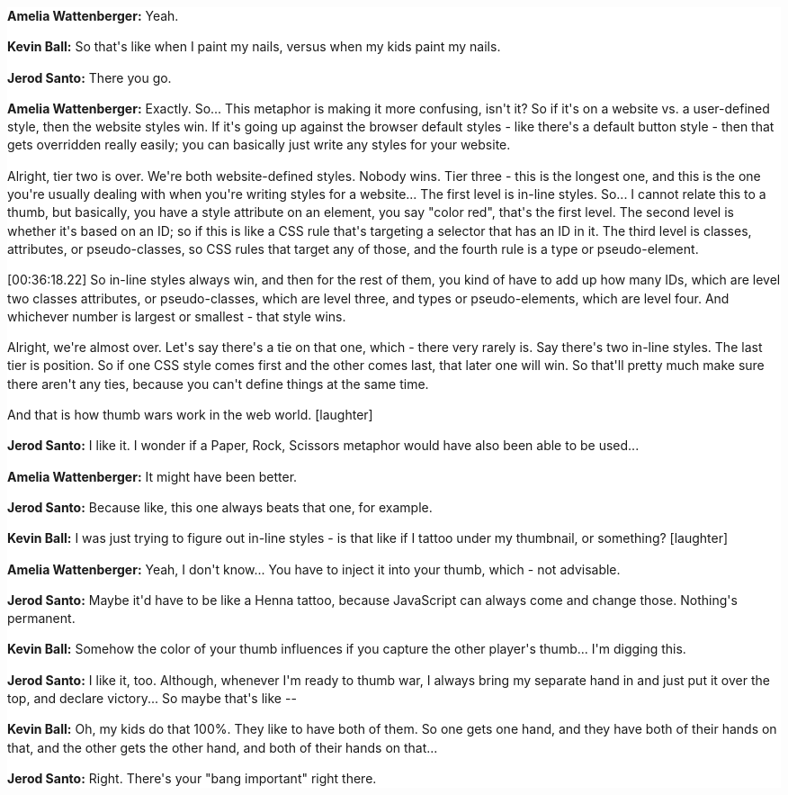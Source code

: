 **Amelia Wattenberger:** Yeah.

**Kevin Ball:** So that's like when I paint my nails, versus when my kids paint my nails.

**Jerod Santo:** There you go.

**Amelia Wattenberger:** Exactly. So... This metaphor is making it more confusing, isn't it? So if it's on a website vs. a user-defined style, then the website styles win. If it's going up against the browser default styles - like there's a default button style - then that gets overridden really easily; you can basically just write any styles for your website.

Alright, tier two is over. We're both website-defined styles. Nobody wins. Tier three - this is the longest one, and this is the one you're usually dealing with when you're writing styles for a website... The first level is in-line styles. So... I cannot relate this to a thumb, but basically, you have a style attribute on an element, you say "color red", that's the first level. The second level is whether it's based on an ID; so if this is like a CSS rule that's targeting a selector that has an ID in it. The third level is classes, attributes, or pseudo-classes, so CSS rules that target any of those, and the fourth rule is a type or pseudo-element.

\[00:36:18.22\] So in-line styles always win, and then for the rest of them, you kind of have to add up how many IDs, which are level two classes attributes, or pseudo-classes, which are level three, and types or pseudo-elements, which are level four. And whichever number is largest or smallest - that style wins.

Alright, we're almost over. Let's say there's a tie on that one, which - there very rarely is. Say there's two in-line styles. The last tier is position. So if one CSS style comes first and the other comes last, that later one will win. So that'll pretty much make sure there aren't any ties, because you can't define things at the same time.

And that is how thumb wars work in the web world. \[laughter\]

**Jerod Santo:** I like it. I wonder if a Paper, Rock, Scissors metaphor would have also been able to be used...

**Amelia Wattenberger:** It might have been better.

**Jerod Santo:** Because like, this one always beats that one, for example.

**Kevin Ball:** I was just trying to figure out in-line styles - is that like if I tattoo under my thumbnail, or something? \[laughter\]

**Amelia Wattenberger:** Yeah, I don't know... You have to inject it into your thumb, which - not advisable.

**Jerod Santo:** Maybe it'd have to be like a Henna tattoo, because JavaScript can always come and change those. Nothing's permanent.

**Kevin Ball:** Somehow the color of your thumb influences if you capture the other player's thumb... I'm digging this.

**Jerod Santo:** I like it, too. Although, whenever I'm ready to thumb war, I always bring my separate hand in and just put it over the top, and declare victory... So maybe that's like --

**Kevin Ball:** Oh, my kids do that 100%. They like to have both of them. So one gets one hand, and they have both of their hands on that, and the other gets the other hand, and both of their hands on that...

**Jerod Santo:** Right. There's your "bang important" right there.
